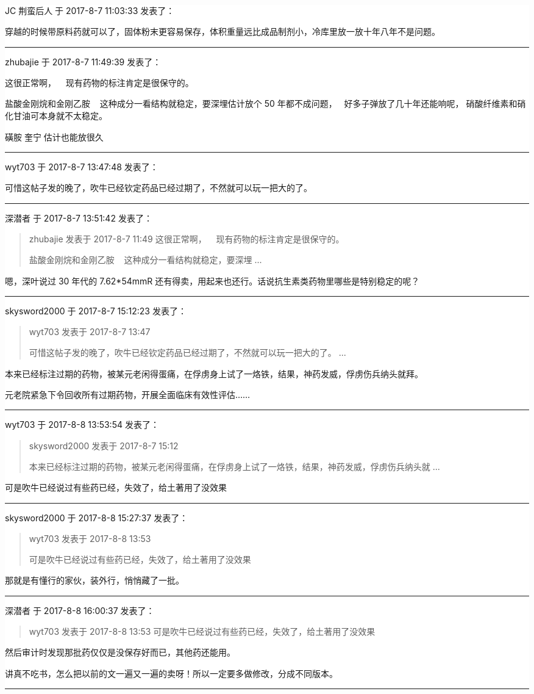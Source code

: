 JC 荆蛮后人 于 2017-8-7 11:03:33 发表了：

穿越的时候带原料药就可以了，固体粉末更容易保存，体积重量远比成品制剂小，冷库里放一放十年八年不是问题。

---

zhubajie 于 2017-8-7 11:49:39 发表了：

这很正常啊，    现有药物的标注肯定是很保守的。

盐酸金刚烷和金刚乙胺    这种成分一看结构就稳定，要深埋估计放个 50 年都不成问题，   好多子弹放了几十年还能响呢， 硝酸纤维素和硝化甘油可本身就不太稳定。

磺胺 奎宁 估计也能放很久

---

wyt703 于 2017-8-7 13:47:48 发表了：

可惜这帖子发的晚了，吹牛已经钦定药品已经过期了，不然就可以玩一把大的了。

---

深潜者 于 2017-8-7 13:51:42 发表了：

> zhubajie 发表于 2017-8-7 11:49 这很正常啊，    现有药物的标注肯定是很保守的。
>
> 盐酸金刚烷和金刚乙胺    这种成分一看结构就稳定，要深埋 ...

嗯，深叶说过 30 年代的 7.62\*54mmR 还有得卖，用起来也还行。话说抗生素类药物里哪些是特别稳定的呢？

---

skysword2000 于 2017-8-7 15:12:23 发表了：

> wyt703 发表于 2017-8-7 13:47
>
> 可惜这帖子发的晚了，吹牛已经钦定药品已经过期了，不然就可以玩一把大的了。 ...

本来已经标注过期的药物，被某元老闲得蛋痛，在俘虏身上试了一烙铁，结果，神药发威，俘虏伤兵纳头就拜。

元老院紧急下令回收所有过期药物，开展全面临床有效性评估……

---

wyt703 于 2017-8-8 13:53:54 发表了：

> skysword2000 发表于 2017-8-7 15:12
>
> 本来已经标注过期的药物，被某元老闲得蛋痛，在俘虏身上试了一烙铁，结果，神药发威，俘虏伤兵纳头就 ...

可是吹牛已经说过有些药已经，失效了，给土著用了没效果

---

skysword2000 于 2017-8-8 15:27:37 发表了：

> wyt703 发表于 2017-8-8 13:53
>
> 可是吹牛已经说过有些药已经，失效了，给土著用了没效果

那就是有懂行的家伙，装外行，悄悄藏了一批。

---

深潜者 于 2017-8-8 16:00:37 发表了：

> wyt703 发表于 2017-8-8 13:53 可是吹牛已经说过有些药已经，失效了，给土著用了没效果

然后审计时发现那批药仅仅是没保存好而已，其他药还能用。

讲真不吃书，怎么把以前的文一遍又一遍的卖呀！所以一定要多做修改，分成不同版本。

---
